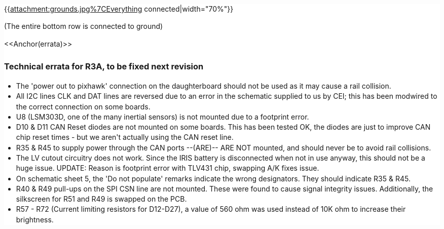{{<attachment:grounds.jpg%7CEverything> connected|width="70%"}}

(The entire bottom row is connected to ground)

<<Anchor(errata)>>

### Technical errata for R3A, to be fixed next revision


- The 'power out to pixhawk' connection on the daughterboard
        should not be used as it may cause a rail collision.
- All I2C lines CLK and DAT lines are reversed due to an error in
        the schematic supplied to us by CEI; this has been modwired to
        the correct connection on some boards.
- U8 (LSM303D, one of the many inertial sensors) is not mounted
        due to a footprint error.
- D10 & D11 CAN Reset diodes are not mounted on some boards. This
        has been tested OK, the diodes are just to improve CAN chip
        reset times - but we aren't actually using the CAN reset line.
- R35 & R45 to supply power through the CAN ports --(ARE)-- ARE
        NOT mounted, and should never be to avoid rail collisions.
- The LV cutout circuitry does not work. Since the IRIS battery is
        disconnected when not in use anyway, this should not be a
        huge issue. UPDATE: Reason is footprint error with TLV431 chip,
        swapping A/K fixes issue.
- On schematic sheet 5, the 'Do not populate' remarks indicate the
        wrong designators. They should indicate R35 & R45.
- R40 & R49 pull-ups on the SPI CSN line are not mounted. These
        were found to cause signal integrity issues. Additionally, the
        silkscreen for R51 and R49 is swapped on the PCB.
- R57 - R72 (Current limiting resistors for D12-D27), a value of
        560 ohm was used instead of 10K ohm to increase
        their brightness.


